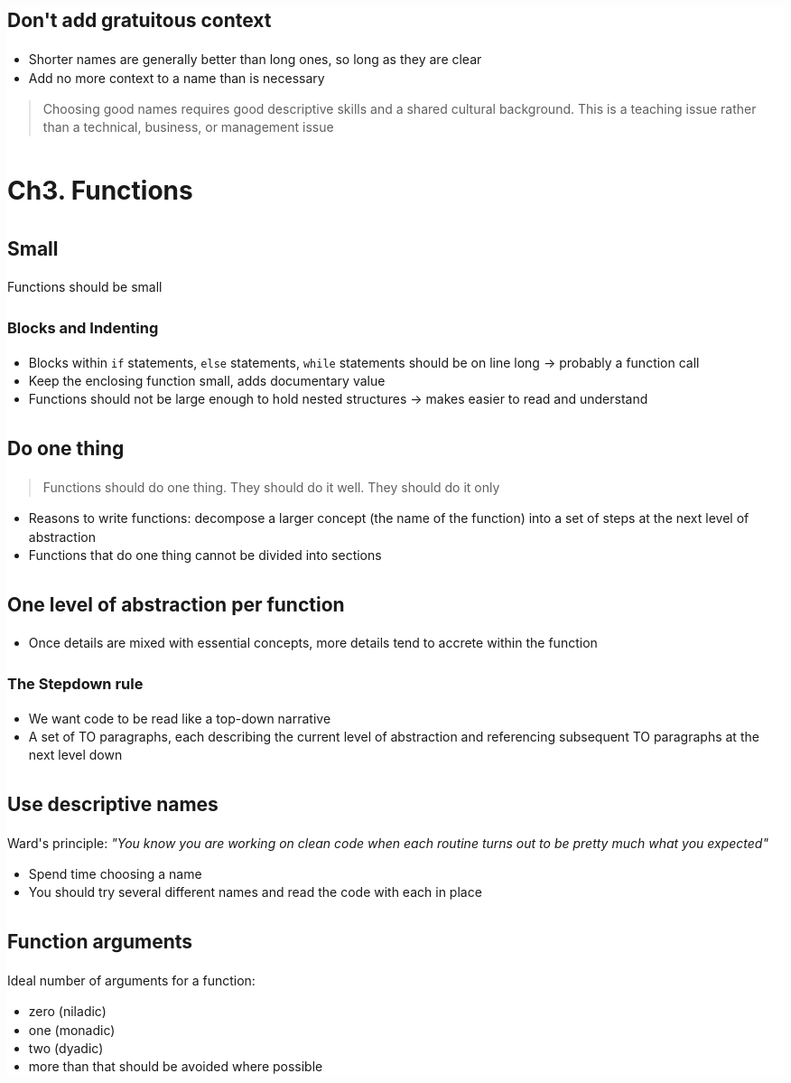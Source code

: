 ## Don't add gratuitous context
- Shorter names are generally better than long ones, so long as they are clear
- Add no more context to a name than is necessary

> Choosing good names requires good descriptive skills and a shared cultural background. This is a teaching issue rather than a technical, business, or management issue

# Ch3. Functions
## Small
Functions should be small

### Blocks and Indenting
- Blocks within `if` statements, `else` statements, `while` statements should be on line long -> probably a function call
- Keep the enclosing function small, adds documentary value
- Functions should not be large enough to hold nested structures -> makes easier to read and understand

## Do one thing
> Functions should do one thing. They should do it well. They should do it only

- Reasons to write functions: decompose a larger concept (the name of the function) into a set of steps at the next level of abstraction
- Functions that do one thing cannot be divided into sections

## One level of abstraction per function
- Once details are mixed with essential concepts, more details tend to accrete within the function

### The Stepdown rule
- We want code to be read like a top-down narrative
- A set of TO paragraphs, each describing the current level of abstraction and referencing subsequent TO paragraphs at the next level down

## Use descriptive names
Ward's principle: *"You know you are working on clean code when each routine turns out to be pretty much what you expected"*

- Spend time choosing a name
- You should try several different names and read the code with each in place

## Function arguments
Ideal number of arguments for a function:
- zero (niladic)
- one (monadic)
- two (dyadic)
- more than that should be avoided where possible
